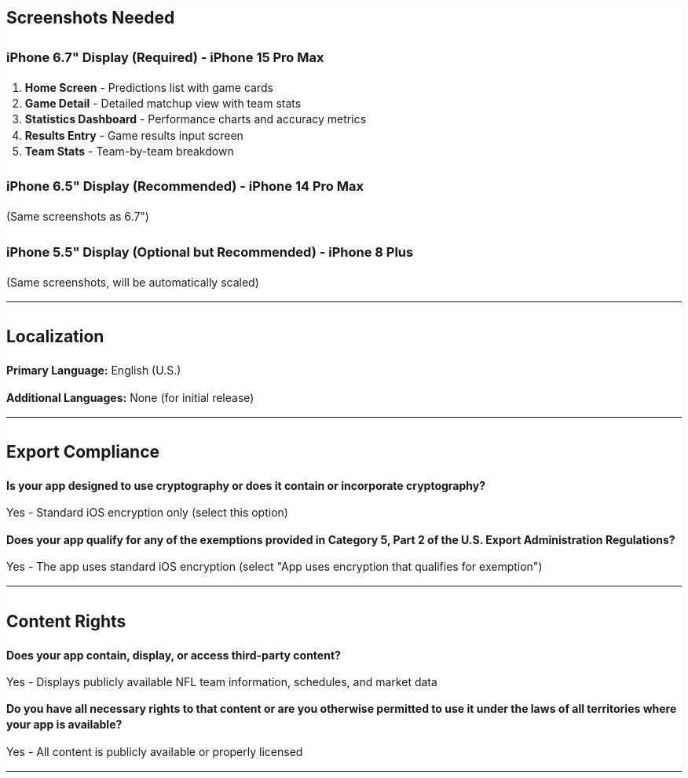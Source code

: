 
## Screenshots Needed

### iPhone 6.7" Display (Required) - iPhone 15 Pro Max
1. **Home Screen** - Predictions list with game cards
2. **Game Detail** - Detailed matchup view with team stats
3. **Statistics Dashboard** - Performance charts and accuracy metrics
4. **Results Entry** - Game results input screen
5. **Team Stats** - Team-by-team breakdown

### iPhone 6.5" Display (Recommended) - iPhone 14 Pro Max
(Same screenshots as 6.7")

### iPhone 5.5" Display (Optional but Recommended) - iPhone 8 Plus
(Same screenshots, will be automatically scaled)

---

## Localization

**Primary Language:** English (U.S.)

**Additional Languages:** None (for initial release)

---

## Export Compliance

**Is your app designed to use cryptography or does it contain or incorporate cryptography?**

Yes - Standard iOS encryption only (select this option)

**Does your app qualify for any of the exemptions provided in Category 5, Part 2 of the U.S. Export Administration Regulations?**

Yes - The app uses standard iOS encryption (select "App uses encryption that qualifies for exemption")

---

## Content Rights

**Does your app contain, display, or access third-party content?**

Yes - Displays publicly available NFL team information, schedules, and market data

**Do you have all necessary rights to that content or are you otherwise permitted to use it under the laws of all territories where your app is available?**

Yes - All content is publicly available or properly licensed

---
